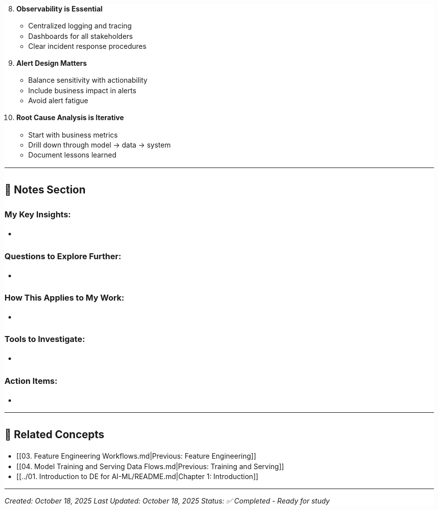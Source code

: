 8. **Observability is Essential**
   - Centralized logging and tracing
   - Dashboards for all stakeholders
   - Clear incident response procedures

9. **Alert Design Matters**
   - Balance sensitivity with actionability
   - Include business impact in alerts
   - Avoid alert fatigue

10. **Root Cause Analysis is Iterative**
    - Start with business metrics
    - Drill down through model → data → system
    - Document lessons learned

---

## 📝 Notes Section

### My Key Insights:
-

### Questions to Explore Further:
-

### How This Applies to My Work:
-

### Tools to Investigate:
-

### Action Items:
-

---

## 🔗 Related Concepts

- [[03. Feature Engineering Workflows.md|Previous: Feature Engineering]]
- [[04. Model Training and Serving Data Flows.md|Previous: Training and Serving]]
- [[../01. Introduction to DE for AI-ML/README.md|Chapter 1: Introduction]]

---

*Created: October 18, 2025*
*Last Updated: October 18, 2025*
*Status: ✅ Completed - Ready for study*
